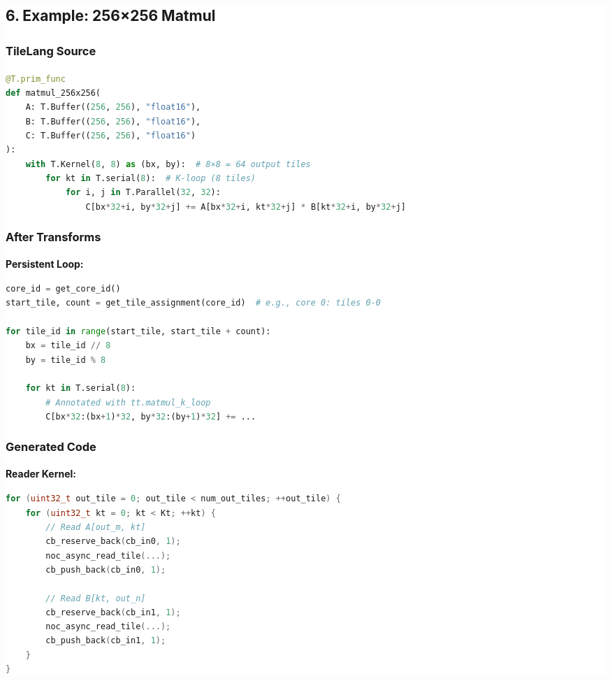 
## 6. Example: 256×256 Matmul

### TileLang Source

```python
@T.prim_func
def matmul_256x256(
    A: T.Buffer((256, 256), "float16"),
    B: T.Buffer((256, 256), "float16"),
    C: T.Buffer((256, 256), "float16")
):
    with T.Kernel(8, 8) as (bx, by):  # 8×8 = 64 output tiles
        for kt in T.serial(8):  # K-loop (8 tiles)
            for i, j in T.Parallel(32, 32):
                C[bx*32+i, by*32+j] += A[bx*32+i, kt*32+j] * B[kt*32+i, by*32+j]
```

### After Transforms

**Persistent Loop:**
```python
core_id = get_core_id()
start_tile, count = get_tile_assignment(core_id)  # e.g., core 0: tiles 0-0

for tile_id in range(start_tile, start_tile + count):
    bx = tile_id // 8
    by = tile_id % 8

    for kt in T.serial(8):
        # Annotated with tt.matmul_k_loop
        C[bx*32:(bx+1)*32, by*32:(by+1)*32] += ...
```

### Generated Code

**Reader Kernel:**
```cpp
for (uint32_t out_tile = 0; out_tile < num_out_tiles; ++out_tile) {
    for (uint32_t kt = 0; kt < Kt; ++kt) {
        // Read A[out_m, kt]
        cb_reserve_back(cb_in0, 1);
        noc_async_read_tile(...);
        cb_push_back(cb_in0, 1);

        // Read B[kt, out_n]
        cb_reserve_back(cb_in1, 1);
        noc_async_read_tile(...);
        cb_push_back(cb_in1, 1);
    }
}
```
